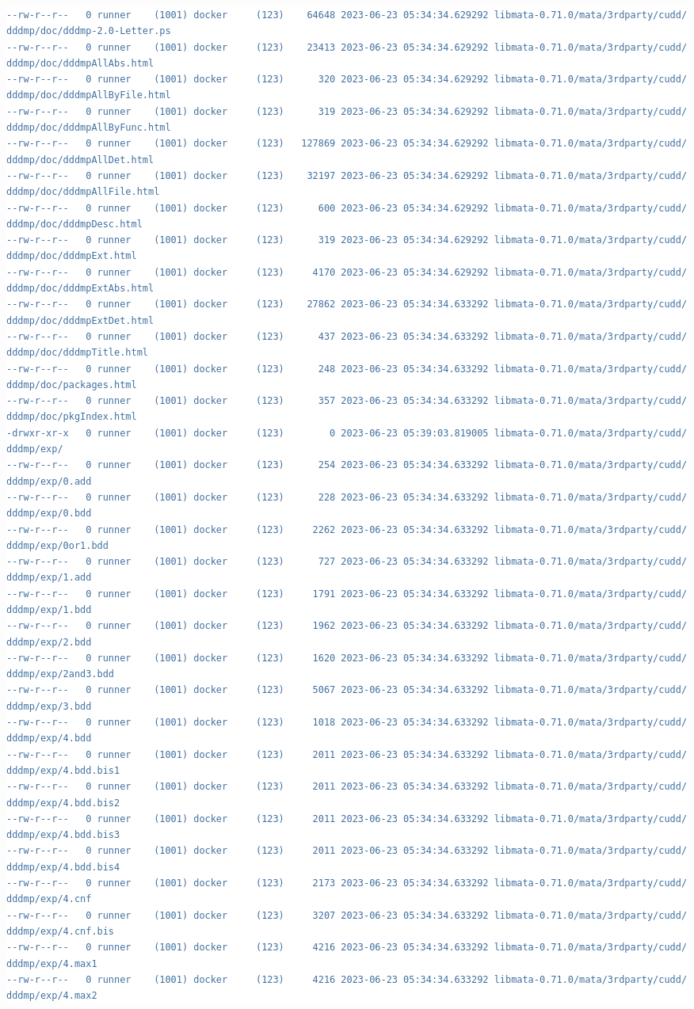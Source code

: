 ```diff
--rw-r--r--   0 runner    (1001) docker     (123)    64648 2023-06-23 05:34:34.629292 libmata-0.71.0/mata/3rdparty/cudd/dddmp/doc/dddmp-2.0-Letter.ps
--rw-r--r--   0 runner    (1001) docker     (123)    23413 2023-06-23 05:34:34.629292 libmata-0.71.0/mata/3rdparty/cudd/dddmp/doc/dddmpAllAbs.html
--rw-r--r--   0 runner    (1001) docker     (123)      320 2023-06-23 05:34:34.629292 libmata-0.71.0/mata/3rdparty/cudd/dddmp/doc/dddmpAllByFile.html
--rw-r--r--   0 runner    (1001) docker     (123)      319 2023-06-23 05:34:34.629292 libmata-0.71.0/mata/3rdparty/cudd/dddmp/doc/dddmpAllByFunc.html
--rw-r--r--   0 runner    (1001) docker     (123)   127869 2023-06-23 05:34:34.629292 libmata-0.71.0/mata/3rdparty/cudd/dddmp/doc/dddmpAllDet.html
--rw-r--r--   0 runner    (1001) docker     (123)    32197 2023-06-23 05:34:34.629292 libmata-0.71.0/mata/3rdparty/cudd/dddmp/doc/dddmpAllFile.html
--rw-r--r--   0 runner    (1001) docker     (123)      600 2023-06-23 05:34:34.629292 libmata-0.71.0/mata/3rdparty/cudd/dddmp/doc/dddmpDesc.html
--rw-r--r--   0 runner    (1001) docker     (123)      319 2023-06-23 05:34:34.629292 libmata-0.71.0/mata/3rdparty/cudd/dddmp/doc/dddmpExt.html
--rw-r--r--   0 runner    (1001) docker     (123)     4170 2023-06-23 05:34:34.629292 libmata-0.71.0/mata/3rdparty/cudd/dddmp/doc/dddmpExtAbs.html
--rw-r--r--   0 runner    (1001) docker     (123)    27862 2023-06-23 05:34:34.633292 libmata-0.71.0/mata/3rdparty/cudd/dddmp/doc/dddmpExtDet.html
--rw-r--r--   0 runner    (1001) docker     (123)      437 2023-06-23 05:34:34.633292 libmata-0.71.0/mata/3rdparty/cudd/dddmp/doc/dddmpTitle.html
--rw-r--r--   0 runner    (1001) docker     (123)      248 2023-06-23 05:34:34.633292 libmata-0.71.0/mata/3rdparty/cudd/dddmp/doc/packages.html
--rw-r--r--   0 runner    (1001) docker     (123)      357 2023-06-23 05:34:34.633292 libmata-0.71.0/mata/3rdparty/cudd/dddmp/doc/pkgIndex.html
-drwxr-xr-x   0 runner    (1001) docker     (123)        0 2023-06-23 05:39:03.819005 libmata-0.71.0/mata/3rdparty/cudd/dddmp/exp/
--rw-r--r--   0 runner    (1001) docker     (123)      254 2023-06-23 05:34:34.633292 libmata-0.71.0/mata/3rdparty/cudd/dddmp/exp/0.add
--rw-r--r--   0 runner    (1001) docker     (123)      228 2023-06-23 05:34:34.633292 libmata-0.71.0/mata/3rdparty/cudd/dddmp/exp/0.bdd
--rw-r--r--   0 runner    (1001) docker     (123)     2262 2023-06-23 05:34:34.633292 libmata-0.71.0/mata/3rdparty/cudd/dddmp/exp/0or1.bdd
--rw-r--r--   0 runner    (1001) docker     (123)      727 2023-06-23 05:34:34.633292 libmata-0.71.0/mata/3rdparty/cudd/dddmp/exp/1.add
--rw-r--r--   0 runner    (1001) docker     (123)     1791 2023-06-23 05:34:34.633292 libmata-0.71.0/mata/3rdparty/cudd/dddmp/exp/1.bdd
--rw-r--r--   0 runner    (1001) docker     (123)     1962 2023-06-23 05:34:34.633292 libmata-0.71.0/mata/3rdparty/cudd/dddmp/exp/2.bdd
--rw-r--r--   0 runner    (1001) docker     (123)     1620 2023-06-23 05:34:34.633292 libmata-0.71.0/mata/3rdparty/cudd/dddmp/exp/2and3.bdd
--rw-r--r--   0 runner    (1001) docker     (123)     5067 2023-06-23 05:34:34.633292 libmata-0.71.0/mata/3rdparty/cudd/dddmp/exp/3.bdd
--rw-r--r--   0 runner    (1001) docker     (123)     1018 2023-06-23 05:34:34.633292 libmata-0.71.0/mata/3rdparty/cudd/dddmp/exp/4.bdd
--rw-r--r--   0 runner    (1001) docker     (123)     2011 2023-06-23 05:34:34.633292 libmata-0.71.0/mata/3rdparty/cudd/dddmp/exp/4.bdd.bis1
--rw-r--r--   0 runner    (1001) docker     (123)     2011 2023-06-23 05:34:34.633292 libmata-0.71.0/mata/3rdparty/cudd/dddmp/exp/4.bdd.bis2
--rw-r--r--   0 runner    (1001) docker     (123)     2011 2023-06-23 05:34:34.633292 libmata-0.71.0/mata/3rdparty/cudd/dddmp/exp/4.bdd.bis3
--rw-r--r--   0 runner    (1001) docker     (123)     2011 2023-06-23 05:34:34.633292 libmata-0.71.0/mata/3rdparty/cudd/dddmp/exp/4.bdd.bis4
--rw-r--r--   0 runner    (1001) docker     (123)     2173 2023-06-23 05:34:34.633292 libmata-0.71.0/mata/3rdparty/cudd/dddmp/exp/4.cnf
--rw-r--r--   0 runner    (1001) docker     (123)     3207 2023-06-23 05:34:34.633292 libmata-0.71.0/mata/3rdparty/cudd/dddmp/exp/4.cnf.bis
--rw-r--r--   0 runner    (1001) docker     (123)     4216 2023-06-23 05:34:34.633292 libmata-0.71.0/mata/3rdparty/cudd/dddmp/exp/4.max1
--rw-r--r--   0 runner    (1001) docker     (123)     4216 2023-06-23 05:34:34.633292 libmata-0.71.0/mata/3rdparty/cudd/dddmp/exp/4.max2
```